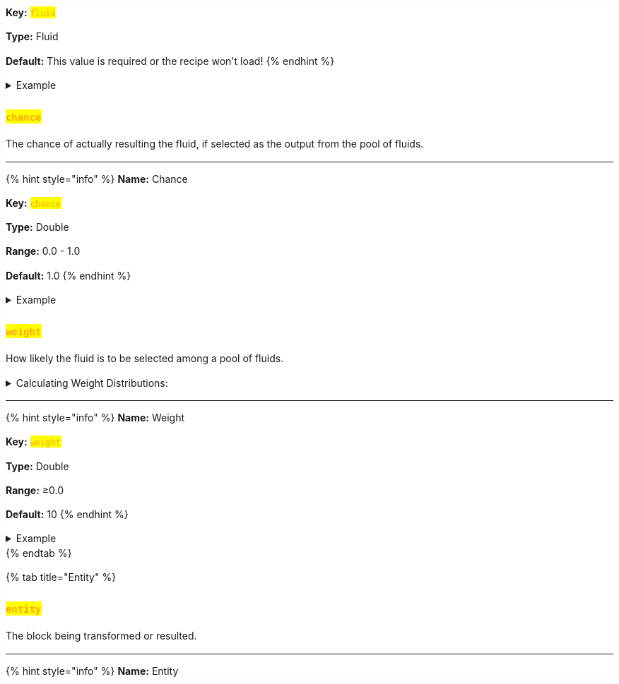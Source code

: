 **Key:** <mark style="color:orange;">`fluid`</mark>

**Type:** Fluid

**Default:** This value is required or the recipe won't load!
{% endhint %}

<details><summary>Example</summary></details>

### <mark style="color:orange;">`chance`</mark>

The chance of actually resulting the fluid, if selected as the output from the pool of fluids.

***

{% hint style="info" %}
**Name:** Chance

**Key:** <mark style="color:orange;">`chance`</mark>

**Type:** Double

**Range:** 0.0 - 1.0

**Default:** 1.0
{% endhint %}

<details><summary>Example</summary></details>

### <mark style="color:orange;">`weight`</mark>

How likely the fluid is to be selected among a pool of fluids.

<details><summary>Calculating Weight Distributions:</summary></details>

***

{% hint style="info" %}
**Name:** Weight

**Key:** <mark style="color:orange;">`weight`</mark>

**Type:** Double

**Range:** ≥0.0

**Default:** 10
{% endhint %}

<details><summary>Example</summary></details>
{% endtab %}

{% tab title="Entity" %}
### <mark style="color:orange;">`entity`</mark>

The block being transformed or resulted.

***

{% hint style="info" %}
**Name:** Entity
